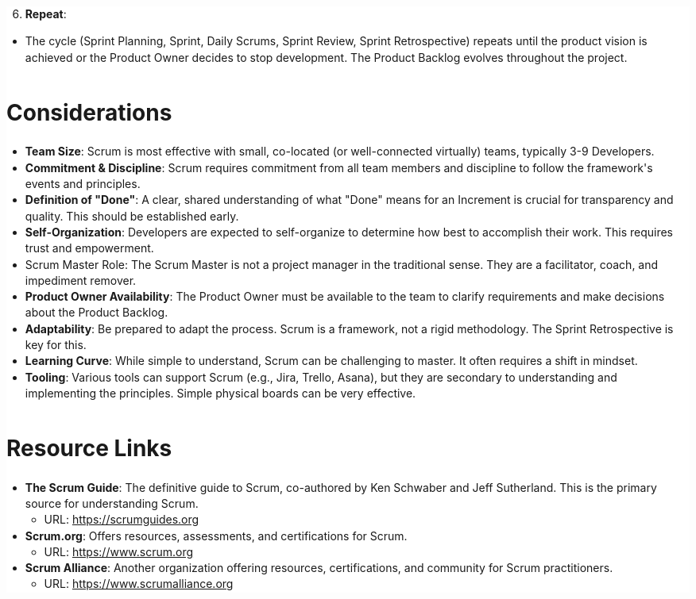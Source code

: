 6.	**Repeat**:
- The cycle (Sprint Planning, Sprint, Daily Scrums, Sprint Review, Sprint Retrospective) repeats until the product vision is achieved or the Product Owner decides to stop development. The Product Backlog evolves throughout the project.
  
# Considerations

- **Team Size**: Scrum is most effective with small, co-located (or well-connected virtually) teams, typically 3-9 Developers.
- **Commitment & Discipline**: Scrum requires commitment from all team members and discipline to follow the framework's events and principles.
- **Definition of "Done"**: A clear, shared understanding of what "Done" means for an Increment is crucial for transparency and quality. This should be established early.
- **Self-Organization**: Developers are expected to self-organize to determine how best to accomplish their work. This requires trust and empowerment.
- Scrum Master Role: The Scrum Master is not a project manager in the traditional sense. They are a facilitator, coach, and impediment remover.
- **Product Owner Availability**: The Product Owner must be available to the team to clarify requirements and make decisions about the Product Backlog.
- **Adaptability**: Be prepared to adapt the process. Scrum is a framework, not a rigid methodology. The Sprint Retrospective is key for this.
- **Learning Curve**: While simple to understand, Scrum can be challenging to master. It often requires a shift in mindset.
- **Tooling**: Various tools can support Scrum (e.g., Jira, Trello, Asana), but they are secondary to understanding and implementing the principles. Simple physical boards can be very effective.
  
# Resource Links

- **The Scrum Guide**: The definitive guide to Scrum, co-authored by Ken Schwaber and Jeff Sutherland. This is the primary source for understanding Scrum.
  - URL: https://scrumguides.org
- **Scrum.org**: Offers resources, assessments, and certifications for Scrum.
  - URL: https://www.scrum.org
- **Scrum Alliance**: Another organization offering resources, certifications, and community for Scrum practitioners.
  - URL: https://www.scrumalliance.org

